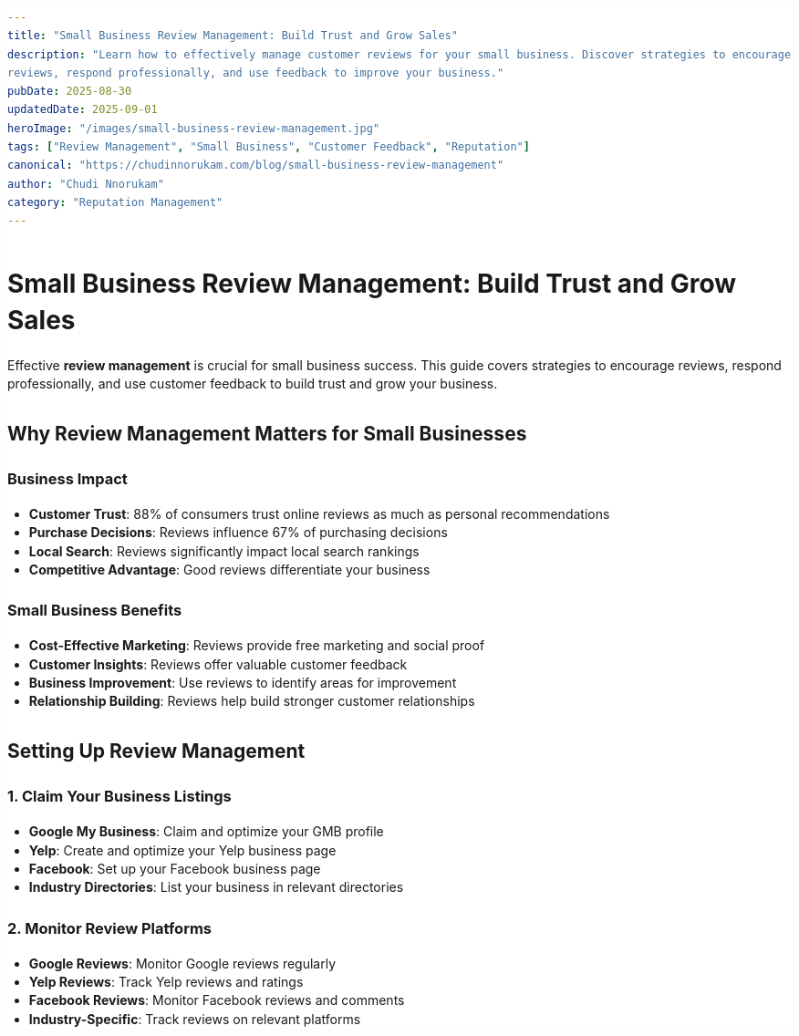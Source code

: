 ```yaml
---
title: "Small Business Review Management: Build Trust and Grow Sales"
description: "Learn how to effectively manage customer reviews for your small business. Discover strategies to encourage reviews, respond professionally, and use feedback to improve your business."
pubDate: 2025-08-30
updatedDate: 2025-09-01
heroImage: "/images/small-business-review-management.jpg"
tags: ["Review Management", "Small Business", "Customer Feedback", "Reputation"]
canonical: "https://chudinnorukam.com/blog/small-business-review-management"
author: "Chudi Nnorukam"
category: "Reputation Management"
---
```


# Small Business Review Management: Build Trust and Grow Sales

Effective **review management** is crucial for small business success. This guide covers strategies to encourage reviews, respond professionally, and use customer feedback to build trust and grow your business.

## Why Review Management Matters for Small Businesses

### Business Impact
- **Customer Trust**: 88% of consumers trust online reviews as much as personal recommendations
- **Purchase Decisions**: Reviews influence 67% of purchasing decisions
- **Local Search**: Reviews significantly impact local search rankings
- **Competitive Advantage**: Good reviews differentiate your business

### Small Business Benefits
- **Cost-Effective Marketing**: Reviews provide free marketing and social proof
- **Customer Insights**: Reviews offer valuable customer feedback
- **Business Improvement**: Use reviews to identify areas for improvement
- **Relationship Building**: Reviews help build stronger customer relationships

## Setting Up Review Management

### 1. Claim Your Business Listings
- **Google My Business**: Claim and optimize your GMB profile
- **Yelp**: Create and optimize your Yelp business page
- **Facebook**: Set up your Facebook business page
- **Industry Directories**: List your business in relevant directories

### 2. Monitor Review Platforms
- **Google Reviews**: Monitor Google reviews regularly
- **Yelp Reviews**: Track Yelp reviews and ratings
- **Facebook Reviews**: Monitor Facebook reviews and comments
- **Industry-Specific**: Track reviews on relevant platforms
